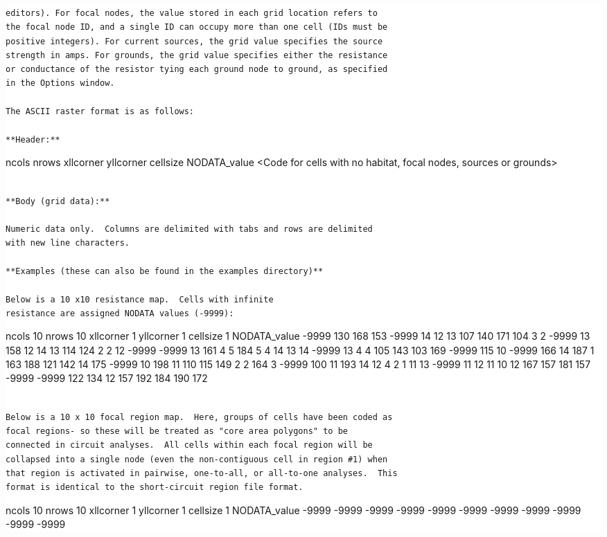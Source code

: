 ````
editors). For focal nodes, the value stored in each grid location refers to 
the focal node ID, and a single ID can occupy more than one cell (IDs must be 
positive integers). For current sources, the grid value specifies the source 
strength in amps. For grounds, the grid value specifies either the resistance 
or conductance of the resistor tying each ground node to ground, as specified 
in the Options window. 

The ASCII raster format is as follows: 

**Header:**

````
ncols        <Number of columns>
nrows        <Number of rows>
xllcorner    <X coordinate of lower left corner>
yllcorner    <Y coordinate of lower left corner>
cellsize     <size of each cell>
NODATA_value <Code for cells with no habitat, focal nodes, sources or grounds>
````

**Body (grid data):**

Numeric data only.  Columns are delimited with tabs and rows are delimited
with new line characters.

**Examples (these can also be found in the examples directory)**

Below is a 10 x10 resistance map.  Cells with infinite
resistance are assigned NODATA values (-9999):

````
ncols         10
nrows         10
xllcorner     1
yllcorner     1
cellsize      1
NODATA_value  -9999
130    168    153    -9999  14     12    13     107    140    171
104    3      2      -9999  13     158   12     14     13     114
124    2      2      12     -9999  -9999 13     161    4      5
184    5      4      14     13     14    -9999  13     4      4
105    143    103    169    -9999  115   10     -9999  166    14
187    1      163    188    121    142   14     175    -9999  10
198    11     110    115    149    2     2      164    3      -9999
100    11     193    14     12     4     2      1      11     13
-9999  11     12     11     10     12    167    157    181    157
-9999  -9999  122    134    12     157   192    184    190    172
````

Below is a 10 x 10 focal region map.  Here, groups of cells have been coded as 
focal regions- so these will be treated as "core area polygons" to be 
connected in circuit analyses.  All cells within each focal region will be 
collapsed into a single node (even the non-contiguous cell in region #1) when 
that region is activated in pairwise, one-to-all, or all-to-one analyses.  This 
format is identical to the short-circuit region file format.

````
ncols                10
nrows                10
xllcorner            1
yllcorner            1
cellsize             1
NODATA_value -9999
-9999  -9999  -9999  -9999  -9999  -9999  -9999  -9999  -9999  -9999
